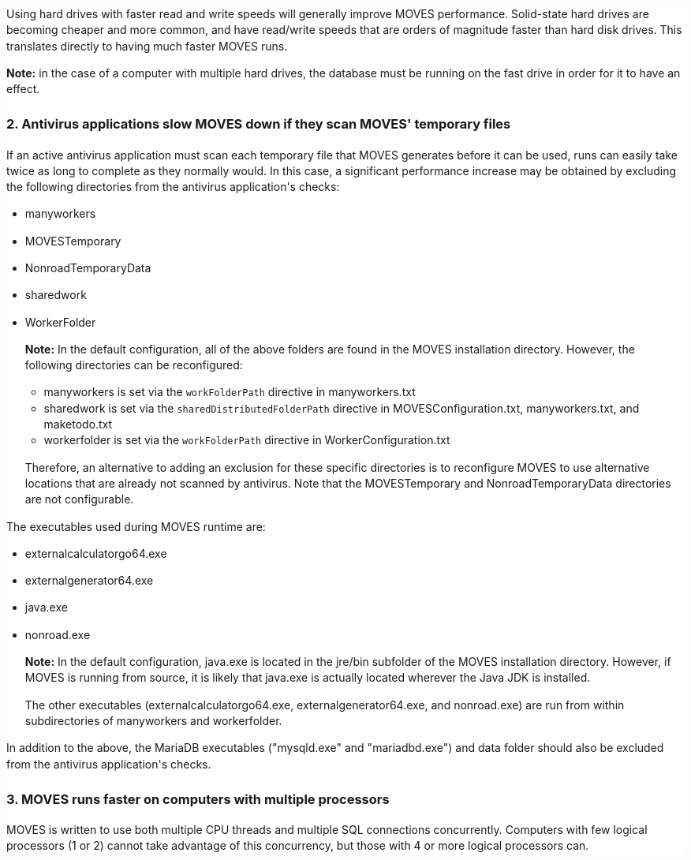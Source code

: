 Using hard drives with faster read and write speeds will generally improve MOVES performance. Solid-state hard drives are becoming cheaper and more common, and have read/write speeds that are orders of magnitude faster than hard disk drives. This translates directly to having much faster MOVES runs.

**Note:** in the case of a computer with multiple hard drives, the database must be running on the fast drive in order for it to have an effect.

### 2. Antivirus applications slow MOVES down if they scan MOVES' temporary files

If an active antivirus application must scan each temporary file that MOVES generates before it can be used, runs can easily take twice as long to complete as they normally would. In this case, a significant performance increase may be obtained by excluding the following directories from the antivirus application's checks:

* manyworkers
* MOVESTemporary
* NonroadTemporaryData
* sharedwork
* WorkerFolder

    **Note:** In the default configuration, all of the above folders are found in the MOVES installation directory. However, the following directories can be reconfigured:

    * manyworkers is set via the `workFolderPath` directive in manyworkers.txt
    * sharedwork is set via the `sharedDistributedFolderPath` directive in MOVESConfiguration.txt, manyworkers.txt, and maketodo.txt
    * workerfolder is set via the `workFolderPath` directive in WorkerConfiguration.txt
    
    Therefore, an alternative to adding an exclusion for these specific directories is to reconfigure MOVES to use alternative locations that are already not scanned by antivirus. Note that the MOVESTemporary and NonroadTemporaryData directories are not configurable.

The executables used during MOVES runtime are:

* externalcalculatorgo64.exe
* externalgenerator64.exe
* java.exe 
* nonroad.exe

    **Note:** In the default configuration, java.exe is located in the jre/bin subfolder of the MOVES installation directory. However, if MOVES is running from source, it is likely that java.exe is actually located wherever the Java JDK is installed.

    The other executables (externalcalculatorgo64.exe, externalgenerator64.exe, and nonroad.exe) are run from within subdirectories of manyworkers and workerfolder.

In addition to the above, the MariaDB executables ("mysqld.exe" and "mariadbd.exe") and data folder should also be excluded from the antivirus application's checks.

### 3. MOVES runs faster on computers with multiple processors

MOVES is written to use both multiple CPU threads and multiple SQL connections concurrently. Computers with few logical processors (1 or 2) cannot take advantage of this concurrency, but those with 4 or more logical processors can. 

